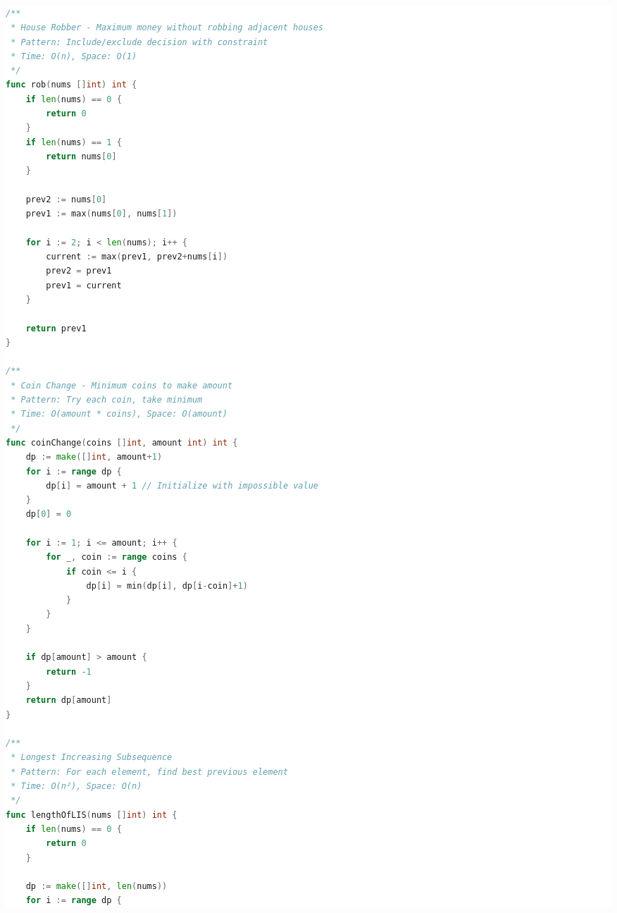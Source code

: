 ```go
/**
 * House Robber - Maximum money without robbing adjacent houses
 * Pattern: Include/exclude decision with constraint
 * Time: O(n), Space: O(1)
 */
func rob(nums []int) int {
    if len(nums) == 0 {
        return 0
    }
    if len(nums) == 1 {
        return nums[0]
    }
    
    prev2 := nums[0]
    prev1 := max(nums[0], nums[1])
    
    for i := 2; i < len(nums); i++ {
        current := max(prev1, prev2+nums[i])
        prev2 = prev1
        prev1 = current
    }
    
    return prev1
}

/**
 * Coin Change - Minimum coins to make amount
 * Pattern: Try each coin, take minimum
 * Time: O(amount * coins), Space: O(amount)
 */
func coinChange(coins []int, amount int) int {
    dp := make([]int, amount+1)
    for i := range dp {
        dp[i] = amount + 1 // Initialize with impossible value
    }
    dp[0] = 0
    
    for i := 1; i <= amount; i++ {
        for _, coin := range coins {
            if coin <= i {
                dp[i] = min(dp[i], dp[i-coin]+1)
            }
        }
    }
    
    if dp[amount] > amount {
        return -1
    }
    return dp[amount]
}

/**
 * Longest Increasing Subsequence
 * Pattern: For each element, find best previous element
 * Time: O(n²), Space: O(n)
 */
func lengthOfLIS(nums []int) int {
    if len(nums) == 0 {
        return 0
    }
    
    dp := make([]int, len(nums))
    for i := range dp {
```